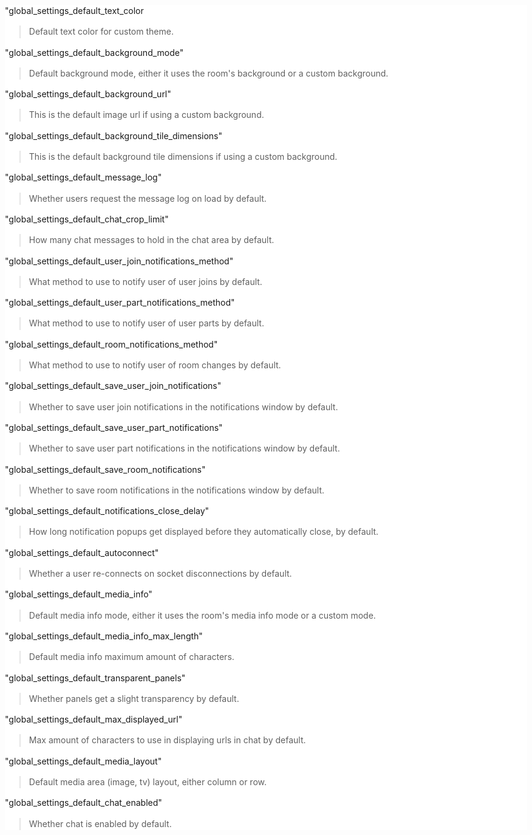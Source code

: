 "global_settings_default_text_color
>Default text color for custom theme.

"global_settings_default_background_mode"
>Default background mode, either it uses the room's background or a custom background.

"global_settings_default_background_url"
>This is the default image url if using a custom background.

"global_settings_default_background_tile_dimensions"
>This is the default background tile dimensions if using a custom background.

"global_settings_default_message_log"
>Whether users request the message log on load by default.

"global_settings_default_chat_crop_limit"
>How many chat messages to hold in the chat area by default.

"global_settings_default_user_join_notifications_method"
>What method to use to notify user of user joins by default.

"global_settings_default_user_part_notifications_method"
>What method to use to notify user of user parts by default.

"global_settings_default_room_notifications_method"
>What method to use to notify user of room changes by default.

"global_settings_default_save_user_join_notifications"
>Whether to save user join notifications in the notifications window by default.

"global_settings_default_save_user_part_notifications"
>Whether to save user part notifications in the notifications window by default.

"global_settings_default_save_room_notifications"
>Whether to save room notifications in the notifications window by default.

"global_settings_default_notifications_close_delay"
>How long notification popups get displayed before they automatically close, by default.

"global_settings_default_autoconnect"
>Whether a user re-connects on socket disconnections by default.

"global_settings_default_media_info"
>Default media info mode, either it uses the room's media info mode or a custom mode.

"global_settings_default_media_info_max_length"
>Default media info maximum amount of characters.

"global_settings_default_transparent_panels"
>Whether panels get a slight transparency by default.

"global_settings_default_max_displayed_url"
>Max amount of characters to use in displaying urls in chat by default.

"global_settings_default_media_layout"
>Default media area (image, tv) layout, either column or row.

"global_settings_default_chat_enabled"
>Whether chat is enabled by default.
